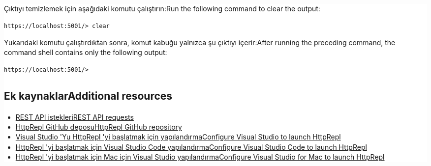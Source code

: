 <span data-ttu-id="3c3d2-369">Çıktıyı temizlemek için aşağıdaki komutu çalıştırın:</span><span class="sxs-lookup"><span data-stu-id="3c3d2-369">Run the following command to clear the output:</span></span>

```console
https://localhost:5001/> clear
```

<span data-ttu-id="3c3d2-370">Yukarıdaki komutu çalıştırdıktan sonra, komut kabuğu yalnızca şu çıktıyı içerir:</span><span class="sxs-lookup"><span data-stu-id="3c3d2-370">After running the preceding command, the command shell contains only the following output:</span></span>

```console
https://localhost:5001/>
```

## <a name="additional-resources"></a><span data-ttu-id="3c3d2-371">Ek kaynaklar</span><span class="sxs-lookup"><span data-stu-id="3c3d2-371">Additional resources</span></span>

* [<span data-ttu-id="3c3d2-372">REST API istekleri</span><span class="sxs-lookup"><span data-stu-id="3c3d2-372">REST API requests</span></span>](https://github.com/microsoft/api-guidelines/blob/vNext/Guidelines.md#74-supported-methods)
* [<span data-ttu-id="3c3d2-373">HttpRepl GitHub deposu</span><span class="sxs-lookup"><span data-stu-id="3c3d2-373">HttpRepl GitHub repository</span></span>](https://github.com/dotnet/HttpRepl)
* [<span data-ttu-id="3c3d2-374">Visual Studio 'Yu HttpRepl 'yi başlatmak için yapılandırma</span><span class="sxs-lookup"><span data-stu-id="3c3d2-374">Configure Visual Studio to launch HttpRepl</span></span>](https://devblogs.microsoft.com/aspnet/httprepl-a-command-line-tool-for-interacting-with-restful-http-services/#configure-visual-studio-for-windows-to-launch-httprepl-on-f5)
* [<span data-ttu-id="3c3d2-375">HttpRepl 'yi başlatmak için Visual Studio Code yapılandırma</span><span class="sxs-lookup"><span data-stu-id="3c3d2-375">Configure Visual Studio Code to launch HttpRepl</span></span>](https://devblogs.microsoft.com/aspnet/httprepl-a-command-line-tool-for-interacting-with-restful-http-services/#configure-visual-studio-code-to-launch-httprepl-on-debug)
* [<span data-ttu-id="3c3d2-376">HttpRepl 'yi başlatmak için Mac için Visual Studio yapılandırma</span><span class="sxs-lookup"><span data-stu-id="3c3d2-376">Configure Visual Studio for Mac to launch HttpRepl</span></span>](https://devblogs.microsoft.com/aspnet/httprepl-a-command-line-tool-for-interacting-with-restful-http-services/#configure-visual-studio-for-mac-to-launch-httprepl-as-a-custom-tool)
